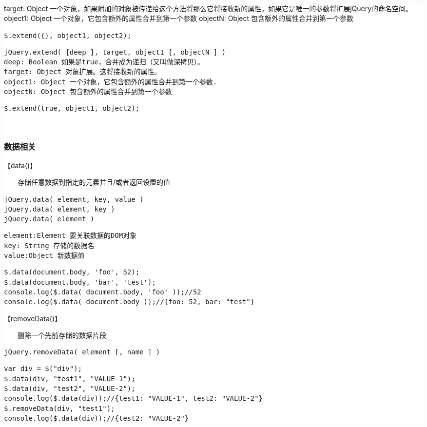 target: Object 一个对象，如果附加的对象被传递给这个方法将那么它将接收新的属性，如果它是唯一的参数将扩展jQuery的命名空间。
object1: Object 一个对象，它包含额外的属性合并到第一个参数
objectN: Object 包含额外的属性合并到第一个参数</pre>
</div>
<div>
<pre>$.extend({}, object1, object2);</pre>
</div>
<div>
<pre>jQuery.extend( [deep ], target, object1 [, objectN ] )
deep: Boolean 如果是true，合并成为递归（又叫做深拷贝）。
target: Object 对象扩展。这将接收新的属性。
object1: Object 一个对象，它包含额外的属性合并到第一个参数.
objectN: Object 包含额外的属性合并到第一个参数</pre>
</div>
<div>
<pre>$.extend(true, object1, object2);</pre>
</div>

&nbsp;

### 数据相关

【data()】

&emsp;&emsp;存储任意数据到指定的元素并且/或者返回设置的值

<div>
<pre>jQuery.data( element, key, value )
jQuery.data( element, key )
jQuery.data( element )</pre>
</div>
<div>
<pre>element:Element 要关联数据的DOM对象
key: String 存储的数据名
value:Object 新数据值</pre>
</div>
<div>
<pre>$.data(document.body, 'foo', 52);
$.data(document.body, 'bar', 'test');
console.log($.data( document.body, 'foo' ));//52
console.log($.data( document.body ));//{foo: 52, bar: "test"}</pre>
</div>

【removeData()】

&emsp;&emsp;删除一个先前存储的数据片段

<div>
<pre>jQuery.removeData( element [, name ] )</pre>
</div>
<div>
<pre>var div = $("div");
$.data(div, "test1", "VALUE-1");
$.data(div, "test2", "VALUE-2");
console.log($.data(div));//{test1: "VALUE-1", test2: "VALUE-2"}
$.removeData(div, "test1");
console.log($.data(div));//{test2: "VALUE-2"}</pre>
</div>
